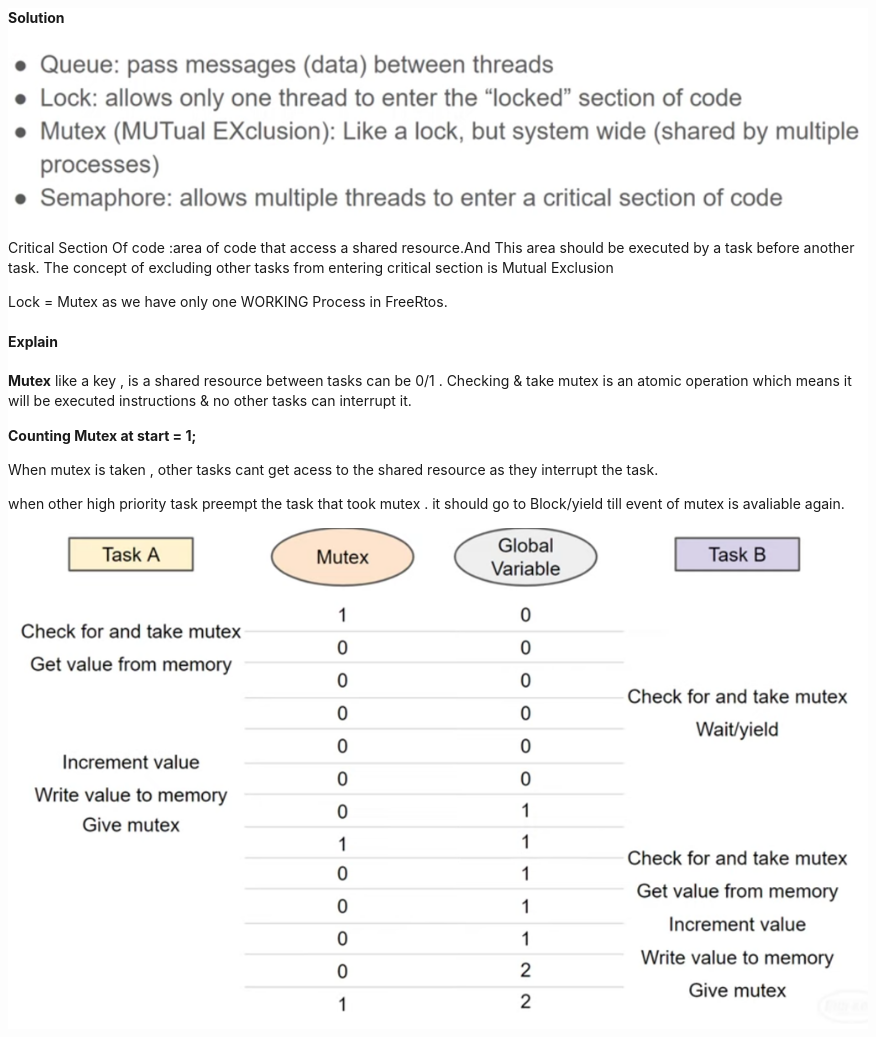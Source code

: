 #### Solution

![1721417238582](image/README/1721417238582.png)

Critical Section Of code :area of code that access a shared resource.And This area should be executed by a task before another task. The concept of excluding other tasks from entering critical section is Mutual Exclusion

Lock = Mutex as we have only one WORKING Process in FreeRtos.

#### Explain

**Mutex** like a key , is a shared resource between tasks can be 0/1 . Checking & take mutex is an atomic operation which means it will be executed instructions & no other tasks can interrupt it.

**Counting Mutex at start = 1;**

When mutex is taken , other tasks cant get acess to the shared resource as they interrupt the task.

when other high priority task preempt the task that took mutex . it should go to Block/yield till event of mutex is avaliable again.

![1721418855738](image/README/1721418855738.png)
